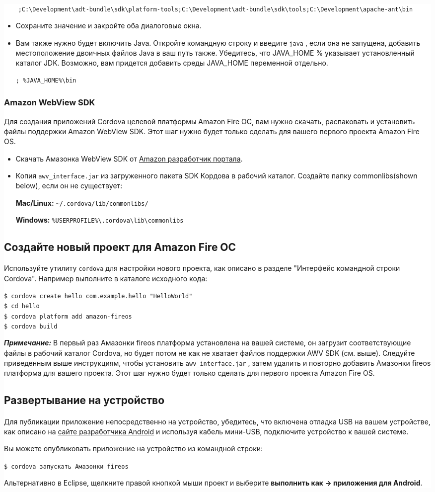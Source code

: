         ;C:\Development\adt-bundle\sdk\platform-tools;C:\Development\adt-bundle\sdk\tools;C:\Development\apache-ant\bin
        

*   Сохраните значение и закройте оба диалоговые окна.

*   Вам также нужно будет включить Java. Откройте командную строку и введите `java` , если она не запущена, добавить местоположение двоичных файлов Java в ваш путь также. Убедитесь, что JAVA_HOME % указывает установленный каталог JDK. Возможно, вам придется добавить среды JAVA_HOME переменной отдельно.
    
        ; %JAVA_HOME%\bin
        

### Amazon WebView SDK

Для создания приложений Cordova целевой платформы Amazon Fire ОС, вам нужно скачать, распаковать и установить файлы поддержки Amazon WebView SDK. Этот шаг нужно будет только сделать для вашего первого проекта Amazon Fire OS.

*   Скачать Амазонка WebView SDK от [Amazon разработчик портала][1].

*   Копия `awv_interface.jar` из загруженного пакета SDK Кордова в рабочий каталог. Создайте папку commonlibs(shown below), если он не существует:
    
    **Mac/Linux:** `~/.cordova/lib/commonlibs/`
    
    **Windows:** `%USERPROFILE%\.cordova\lib\commonlibs`

## Создайте новый проект для Amazon Fire ОС

Используйте утилиту `cordova` для настройки нового проекта, как описано в разделе "Интерфейс командной строки Cordova". Например выполните в каталоге исходного кода:

    $ cordova create hello com.example.hello "HelloWorld"
    $ cd hello
    $ cordova platform add amazon-fireos
    $ cordova build
    

***Примечание:*** В первый раз Амазонки fireos платформа установлена на вашей системе, он загрузит соответствующие файлы в рабочий каталог Cordova, но будет потом не как не хватает файлов поддержки AWV SDK (см. выше). Следуйте приведенным выше инструкциям, чтобы установить `awv_interface.jar` , затем удалить и повторно добавить Амазонки fireos платформа для вашего проекта. Этот шаг нужно будет только сделать для первого проекта Amazon Fire OS.

## Развертывание на устройство

Для публикации приложение непосредственно на устройство, убедитесь, что включена отладка USB на вашем устройстве, как описано на [сайте разработчика Android][8] и используя кабель мини-USB, подключите устройство к вашей системе.

 [8]: http://developer.android.com/tools/device.html

Вы можете опубликовать приложение на устройство из командной строки:

    $ cordova запускать Амазонки fireos
    

Альтернативно в Eclipse, щелкните правой кнопкой мыши проект и выберите **выполнить как → приложения для Android**.


 [1]: https://developer.amazon.com/public/solutions/platforms/android-fireos/docs/building-and-testing-your-hybrid-app
 [2]: http://forums.developer.amazon.com/forums/category.jspa?categoryID=41
 [3]: http://developer.android.com/sdk/
 [4]: http://ant.apache.org
 [5]: https://developer.amazon.com/public/resources/development-tools/ide-tools/tech-docs/01-setting-up-your-development-environment
 [6]: http://ant.apache.org/bindownload.cgi
 [7]: http://ant.apache.org/manual/index.html
 [9]: img/guide/platforms/android/eclipse_new_project.png